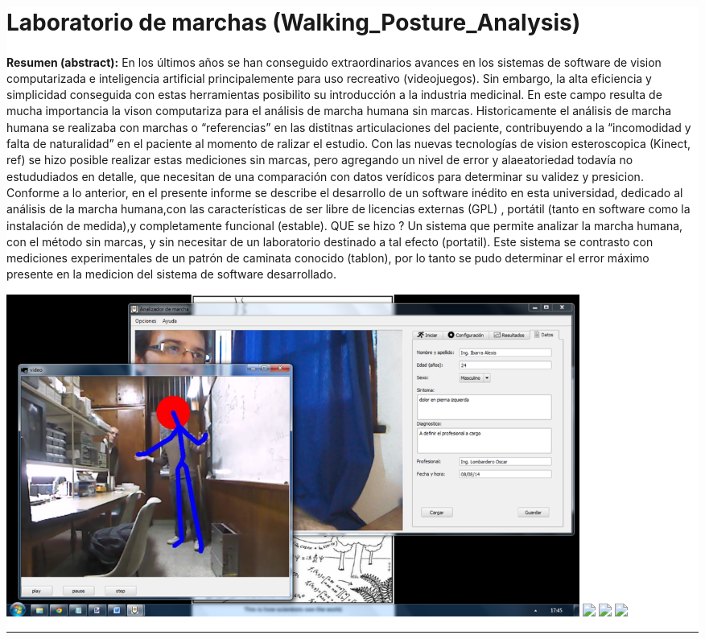 # Laboratorio de marchas (Walking_Posture_Analysis)

**Resumen (abstract):**
En los últimos años se han conseguido extraordinarios avances en los sistemas de software de vision computarizada e inteligencia artificial principalemente para uso recreativo (videojuegos). Sin embargo, la alta eficiencia y simplicidad conseguida con estas herramientas posibilito su introducción a la industria medicinal. En este campo resulta de mucha importancia la vison computariza para el análisis de marcha humana sin marcas. Historicamente el análisis de marcha humana se realizaba con marchas o “referencias” en las distitnas articulaciones del paciente, contribuyendo a la “incomodidad y falta de naturalidad” en el paciente al momento de ralizar el estudio.
Con las nuevas tecnologías de vision esteroscopica (Kinect, ref)  se hizo posible realizar estas mediciones sin marcas, pero agregando un nivel de error y alaeatoriedad todavía no estududiados en detalle, que necesitan de una comparación con datos verídicos para determinar su validez y presicion.
Conforme a lo anterior, en el presente informe se describe el desarrollo  de un software inédito en esta universidad, dedicado al análisis de la marcha humana,con las características de ser libre de licencias externas (GPL) , portátil (tanto en software como la instalación de medida),y completamente funcional (estable).
QUE se hizo ? Un sistema que permite analizar la marcha humana, con el método sin marcas, y sin necesitar de un laboratorio destinado a tal efecto (portatil).
Este sistema se contrasto con mediciones experimentales de un patrón de caminata conocido (tablon), por  lo tanto se pudo determinar el error máximo presente en la medicion del sistema de software desarrollado.

<img src="_images/12.jpg.png" height="400">

<img src="_images/7.gif" height="250">
<img src="_images/9.gif" height="250">
<img src="_images/10.gif" height="250">

---